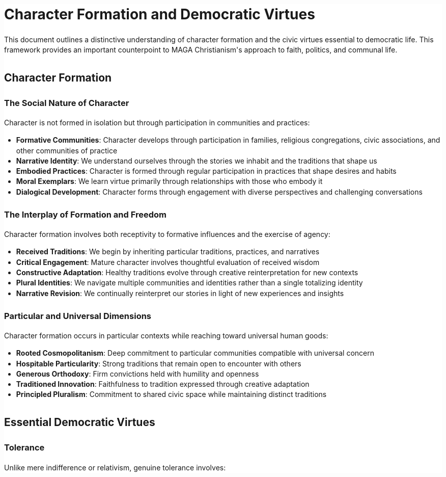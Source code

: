 # Character Formation and Democratic Virtues

This document outlines a distinctive understanding of character formation and the civic virtues essential to democratic life. This framework provides an important counterpoint to MAGA Christianism's approach to faith, politics, and communal life.

## Character Formation

### The Social Nature of Character

Character is not formed in isolation but through participation in communities and practices:

- **Formative Communities**: Character develops through participation in families, religious congregations, civic associations, and other communities of practice
- **Narrative Identity**: We understand ourselves through the stories we inhabit and the traditions that shape us
- **Embodied Practices**: Character is formed through regular participation in practices that shape desires and habits
- **Moral Exemplars**: We learn virtue primarily through relationships with those who embody it
- **Dialogical Development**: Character forms through engagement with diverse perspectives and challenging conversations

### The Interplay of Formation and Freedom

Character formation involves both receptivity to formative influences and the exercise of agency:

- **Received Traditions**: We begin by inheriting particular traditions, practices, and narratives
- **Critical Engagement**: Mature character involves thoughtful evaluation of received wisdom
- **Constructive Adaptation**: Healthy traditions evolve through creative reinterpretation for new contexts
- **Plural Identities**: We navigate multiple communities and identities rather than a single totalizing identity
- **Narrative Revision**: We continually reinterpret our stories in light of new experiences and insights

### Particular and Universal Dimensions

Character formation occurs in particular contexts while reaching toward universal human goods:

- **Rooted Cosmopolitanism**: Deep commitment to particular communities compatible with universal concern
- **Hospitable Particularity**: Strong traditions that remain open to encounter with others
- **Generous Orthodoxy**: Firm convictions held with humility and openness
- **Traditioned Innovation**: Faithfulness to tradition expressed through creative adaptation
- **Principled Pluralism**: Commitment to shared civic space while maintaining distinct traditions

## Essential Democratic Virtues

### Tolerance

Unlike mere indifference or relativism, genuine tolerance involves:
